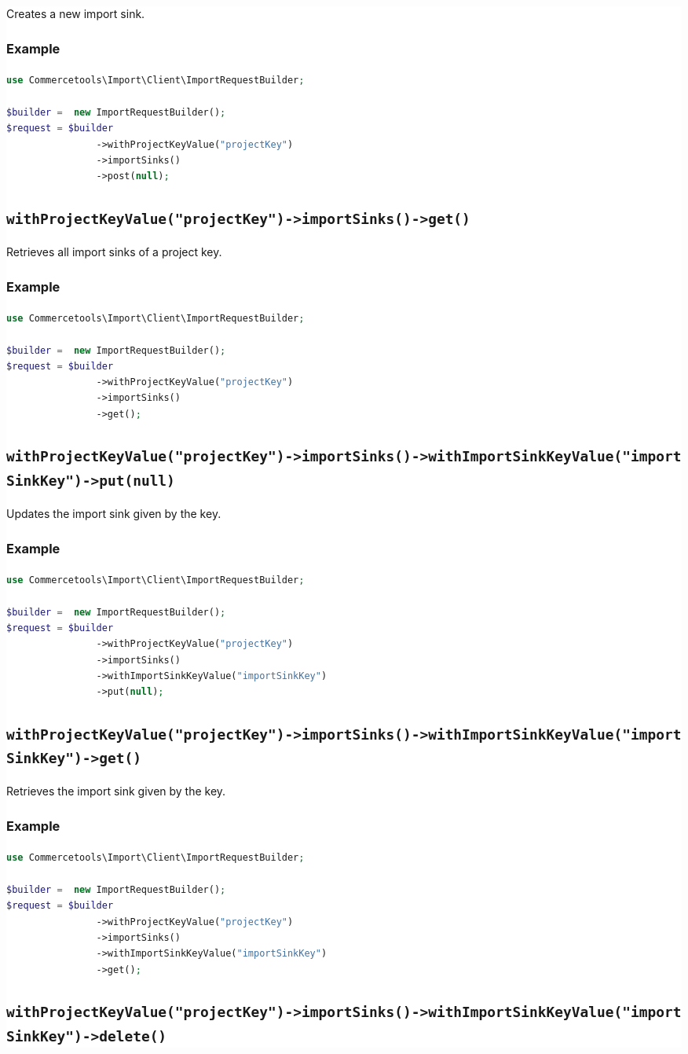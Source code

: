 Creates a new import sink.

### Example
```php
use Commercetools\Import\Client\ImportRequestBuilder;

$builder =  new ImportRequestBuilder();
$request = $builder
                ->withProjectKeyValue("projectKey")
                ->importSinks()
                ->post(null);
```
## `withProjectKeyValue("projectKey")->importSinks()->get()`

Retrieves all import sinks of a project key.

### Example
```php
use Commercetools\Import\Client\ImportRequestBuilder;

$builder =  new ImportRequestBuilder();
$request = $builder
                ->withProjectKeyValue("projectKey")
                ->importSinks()
                ->get();
```
## `withProjectKeyValue("projectKey")->importSinks()->withImportSinkKeyValue("importSinkKey")->put(null)`

Updates the import sink given by the key.

### Example
```php
use Commercetools\Import\Client\ImportRequestBuilder;

$builder =  new ImportRequestBuilder();
$request = $builder
                ->withProjectKeyValue("projectKey")
                ->importSinks()
                ->withImportSinkKeyValue("importSinkKey")
                ->put(null);
```
## `withProjectKeyValue("projectKey")->importSinks()->withImportSinkKeyValue("importSinkKey")->get()`

Retrieves the import sink given by the key.

### Example
```php
use Commercetools\Import\Client\ImportRequestBuilder;

$builder =  new ImportRequestBuilder();
$request = $builder
                ->withProjectKeyValue("projectKey")
                ->importSinks()
                ->withImportSinkKeyValue("importSinkKey")
                ->get();
```
## `withProjectKeyValue("projectKey")->importSinks()->withImportSinkKeyValue("importSinkKey")->delete()`
